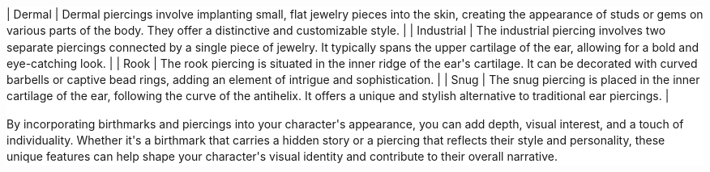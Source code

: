 | Dermal          | Dermal piercings involve implanting small, flat jewelry pieces into the skin, creating the appearance of studs or gems on various parts of the body. They offer a distinctive and customizable style. |
| Industrial      | The industrial piercing involves two separate piercings connected by a single piece of jewelry. It typically spans the upper cartilage of the ear, allowing for a bold and eye-catching look. |
| Rook            | The rook piercing is situated in the inner ridge of the ear's cartilage. It can be decorated with curved barbells or captive bead rings, adding an element of intrigue and sophistication. |
| Snug            | The snug piercing is placed in the inner cartilage of the ear, following the curve of the antihelix. It offers a unique and stylish alternative to traditional ear piercings. |

By incorporating birthmarks and piercings into your character's appearance, you can add depth, visual interest, and a touch of individuality. Whether it's a birthmark that carries a hidden story or a piercing that reflects their style and personality, these unique features can help shape your character's visual identity and contribute to their overall narrative.




